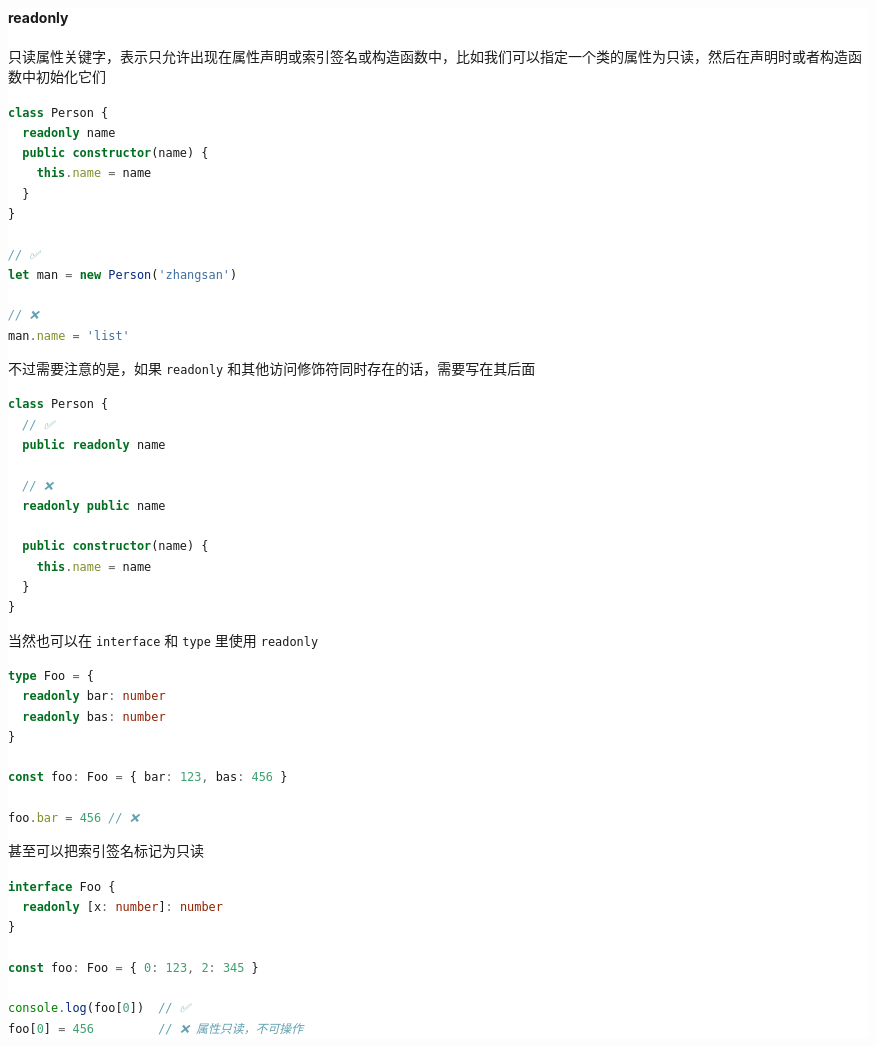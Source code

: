

#### readonly

只读属性关键字，表示只允许出现在属性声明或索引签名或构造函数中，比如我们可以指定一个类的属性为只读，然后在声明时或者构造函数中初始化它们

```ts
class Person {
  readonly name
  public constructor(name) {
    this.name = name
  }
}

// ✅
let man = new Person('zhangsan')

// ❌
man.name = 'list'
```

不过需要注意的是，如果 `readonly` 和其他访问修饰符同时存在的话，需要写在其后面

```ts
class Person {
  // ✅
  public readonly name

  // ❌
  readonly public name
  
  public constructor(name) {
    this.name = name
  }
}
```

当然也可以在 `interface` 和 `type` 里使用 `readonly`

```ts
type Foo = {
  readonly bar: number
  readonly bas: number
}

const foo: Foo = { bar: 123, bas: 456 }

foo.bar = 456 // ❌
```

甚至可以把索引签名标记为只读

```ts
interface Foo {
  readonly [x: number]: number
}

const foo: Foo = { 0: 123, 2: 345 }

console.log(foo[0])  // ✅
foo[0] = 456         // ❌ 属性只读，不可操作
```


  [key: string]: any
  [index: number]: string
  [index: string]: string